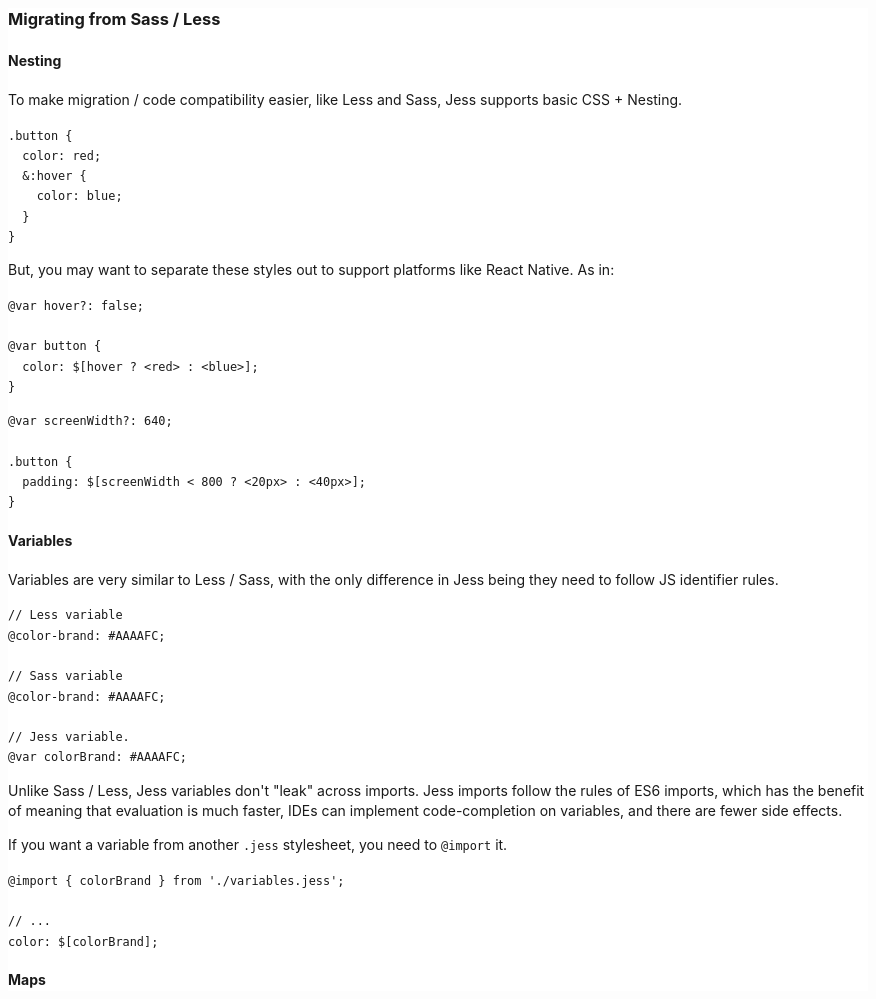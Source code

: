 ### Migrating from Sass / Less

#### Nesting

To make migration / code compatibility easier, like Less and Sass, Jess supports basic CSS + Nesting.
```less
.button {
  color: red;
  &:hover {
    color: blue;
  }
}
```
But, you may want to separate these styles out to support platforms like React Native. As in:
```less
@var hover?: false;

@var button {
  color: $[hover ? <red> : <blue>];
}
```

```less
@var screenWidth?: 640;

.button {
  padding: $[screenWidth < 800 ? <20px> : <40px>];
}
```

#### Variables

Variables are very similar to Less / Sass, with the only difference in Jess being they need to follow JS identifier rules.

```less
// Less variable
@color-brand: #AAAAFC;

// Sass variable
@color-brand: #AAAAFC;

// Jess variable.
@var colorBrand: #AAAAFC;
```

Unlike Sass / Less, Jess variables don't "leak" across imports. Jess imports follow the rules of ES6 imports, which has the benefit of meaning that evaluation is much faster, IDEs can implement code-completion on variables, and there are fewer side effects.

If you want a variable from another `.jess` stylesheet, you need to `@import` it.

```less
@import { colorBrand } from './variables.jess';

// ...
color: $[colorBrand];
```
#### Maps
